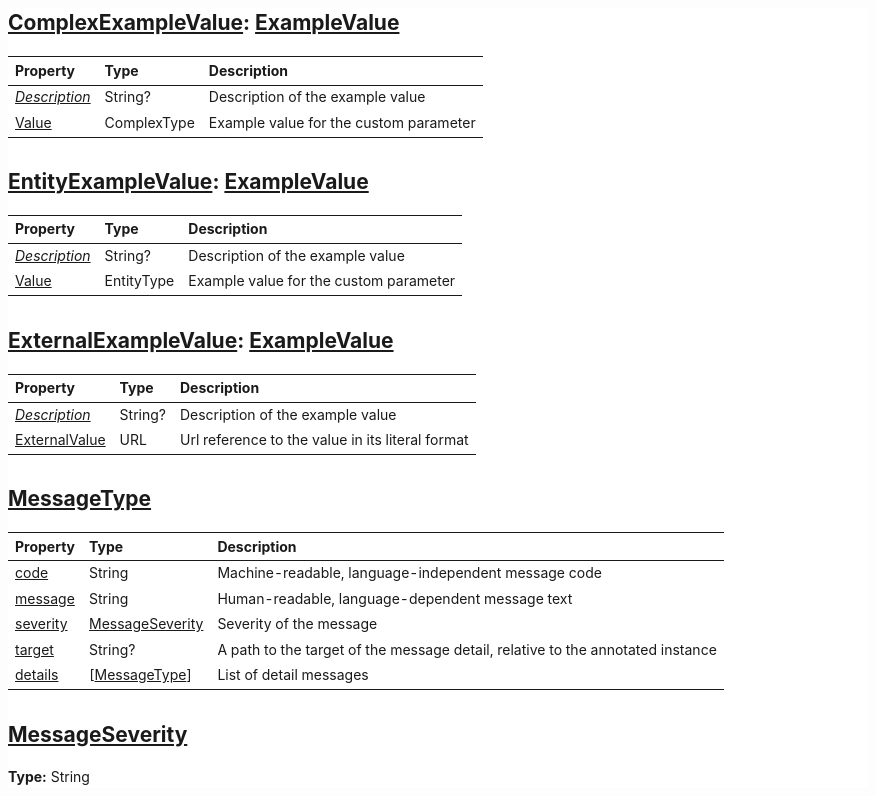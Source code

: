 <a name="ComplexExampleValue"></a>
## [ComplexExampleValue](Org.OData.Core.V1.xml#L179): [ExampleValue](#ExampleValue)


Property|Type|Description
:-------|:---|:----------
[*Description*](Org.OData.Core.V1.xml#L170)|String?|Description of the example value
[Value](Org.OData.Core.V1.xml#L180)|ComplexType|Example value for the custom parameter

<a name="EntityExampleValue"></a>
## [EntityExampleValue](Org.OData.Core.V1.xml#L184): [ExampleValue](#ExampleValue)


Property|Type|Description
:-------|:---|:----------
[*Description*](Org.OData.Core.V1.xml#L170)|String?|Description of the example value
[Value](Org.OData.Core.V1.xml#L185)|EntityType|Example value for the custom parameter

<a name="ExternalExampleValue"></a>
## [ExternalExampleValue](Org.OData.Core.V1.xml#L189): [ExampleValue](#ExampleValue)


Property|Type|Description
:-------|:---|:----------
[*Description*](Org.OData.Core.V1.xml#L170)|String?|Description of the example value
[ExternalValue](Org.OData.Core.V1.xml#L190)|URL|Url reference to the value in its literal format

<a name="MessageType"></a>
## [MessageType](https://github.com/oasis-tcs/odata-vocabularies/blob/main/vocabularies/Org.OData.Core.V1.xml#L201)


Property|Type|Description
:-------|:---|:----------
[code](https://github.com/oasis-tcs/odata-vocabularies/blob/main/vocabularies/Org.OData.Core.V1.xml#L202)|String|Machine-readable, language-independent message code
[message](https://github.com/oasis-tcs/odata-vocabularies/blob/main/vocabularies/Org.OData.Core.V1.xml#L205)|String|Human-readable, language-dependent message text
[severity](https://github.com/oasis-tcs/odata-vocabularies/blob/main/vocabularies/Org.OData.Core.V1.xml#L209)|[MessageSeverity](#MessageSeverity)|Severity of the message
[target](https://github.com/oasis-tcs/odata-vocabularies/blob/main/vocabularies/Org.OData.Core.V1.xml#L212)|String?|A path to the target of the message detail, relative to the annotated instance
[details](https://github.com/oasis-tcs/odata-vocabularies/blob/main/vocabularies/Org.OData.Core.V1.xml#L215)|\[[MessageType](#MessageType)\]|List of detail messages

<a name="MessageSeverity"></a>
## [MessageSeverity](https://github.com/oasis-tcs/odata-vocabularies/blob/main/vocabularies/Org.OData.Core.V1.xml#L219)
**Type:** String
